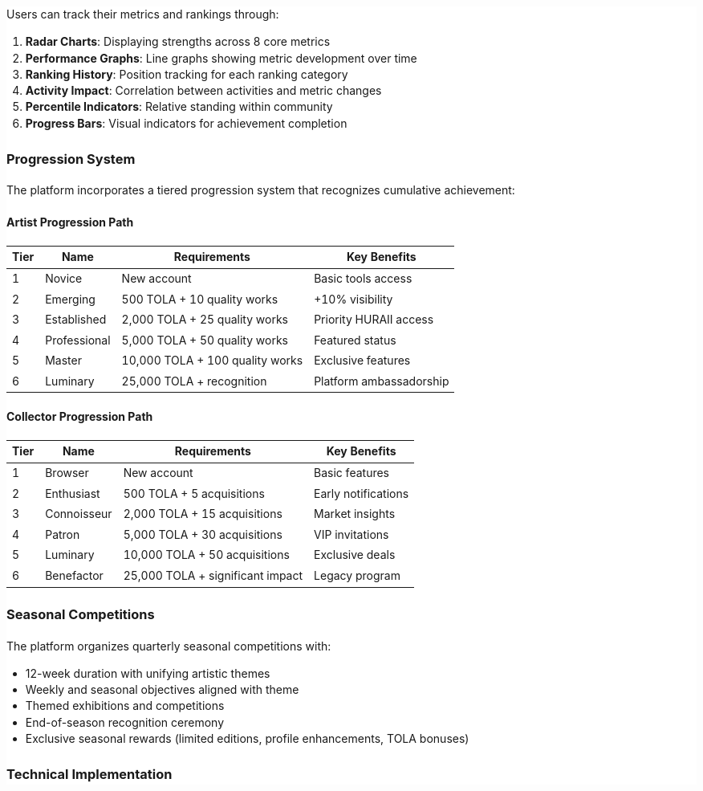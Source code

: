 Users can track their metrics and rankings through:

1. **Radar Charts**: Displaying strengths across 8 core metrics
2. **Performance Graphs**: Line graphs showing metric development over time
3. **Ranking History**: Position tracking for each ranking category
4. **Activity Impact**: Correlation between activities and metric changes
5. **Percentile Indicators**: Relative standing within community
6. **Progress Bars**: Visual indicators for achievement completion

### Progression System

The platform incorporates a tiered progression system that recognizes cumulative achievement:

#### Artist Progression Path

| Tier | Name | Requirements | Key Benefits |
|------|------|-------------|------------|
| 1 | Novice | New account | Basic tools access |
| 2 | Emerging | 500 TOLA + 10 quality works | +10% visibility |
| 3 | Established | 2,000 TOLA + 25 quality works | Priority HURAII access |
| 4 | Professional | 5,000 TOLA + 50 quality works | Featured status |
| 5 | Master | 10,000 TOLA + 100 quality works | Exclusive features |
| 6 | Luminary | 25,000 TOLA + recognition | Platform ambassadorship |

#### Collector Progression Path

| Tier | Name | Requirements | Key Benefits |
|------|------|-------------|------------|
| 1 | Browser | New account | Basic features |
| 2 | Enthusiast | 500 TOLA + 5 acquisitions | Early notifications |
| 3 | Connoisseur | 2,000 TOLA + 15 acquisitions | Market insights |
| 4 | Patron | 5,000 TOLA + 30 acquisitions | VIP invitations |
| 5 | Luminary | 10,000 TOLA + 50 acquisitions | Exclusive deals |
| 6 | Benefactor | 25,000 TOLA + significant impact | Legacy program |

### Seasonal Competitions

The platform organizes quarterly seasonal competitions with:
- 12-week duration with unifying artistic themes
- Weekly and seasonal objectives aligned with theme
- Themed exhibitions and competitions
- End-of-season recognition ceremony
- Exclusive seasonal rewards (limited editions, profile enhancements, TOLA bonuses)

### Technical Implementation
